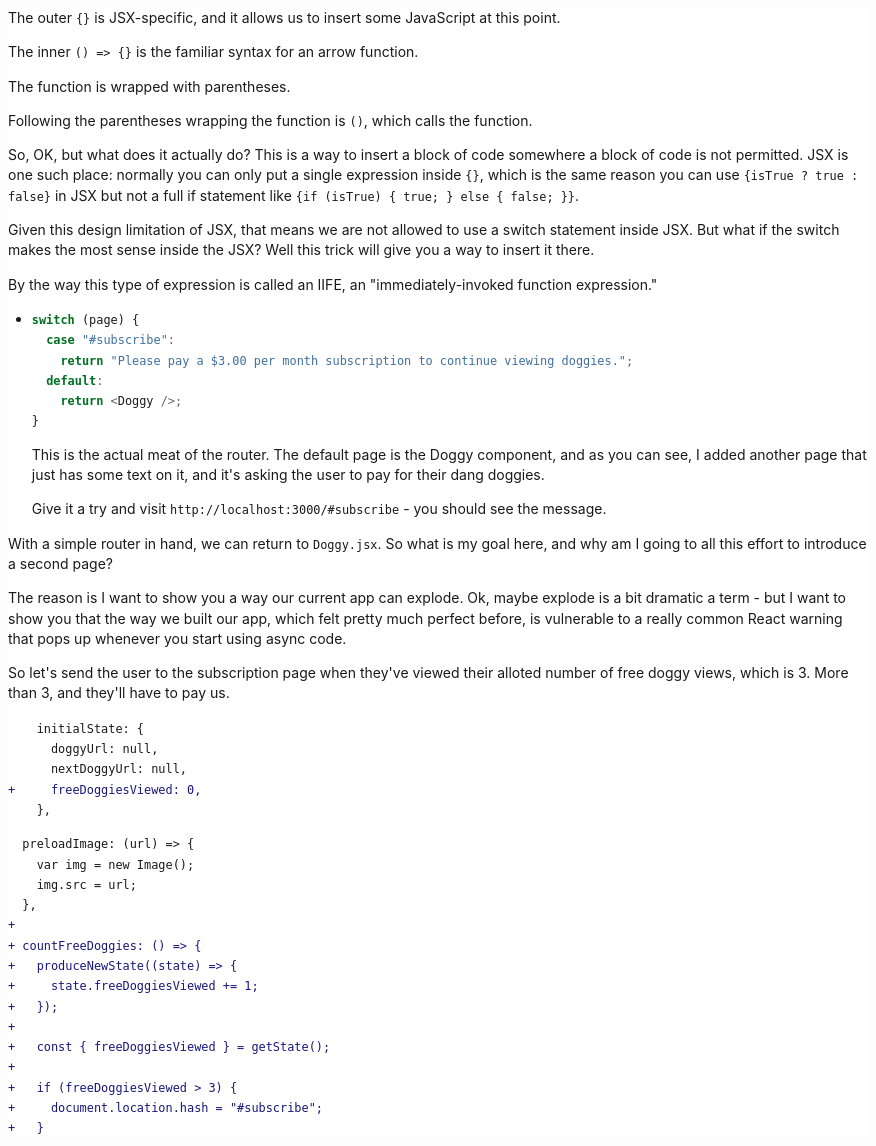   The outer `{}` is JSX-specific, and it allows us to insert some JavaScript at this point.

  The inner `() => {}` is the familiar syntax for an arrow function.

  The function is wrapped with parentheses.

  Following the parentheses wrapping the function is `()`, which calls the function.

  So, OK, but what does it actually do? This is a way to insert a block of code somewhere a block of code is not permitted. JSX is one such place: normally you can only put a single expression inside `{}`, which is the same reason you can use `{isTrue ? true : false}` in JSX but not a full if statement like `{if (isTrue) { true; } else { false; }}`.

  Given this design limitation of JSX, that means we are not allowed to use a switch statement inside JSX. But what if the switch makes the most sense inside the JSX? Well this trick will give you a way to insert it there.

  By the way this type of expression is called an IIFE, an "immediately-invoked function expression."
- ```js
  switch (page) {
    case "#subscribe":
      return "Please pay a $3.00 per month subscription to continue viewing doggies.";
    default:
      return <Doggy />;
  }
  ```
  This is the actual meat of the router. The default page is the Doggy component, and as you can see, I added another page that just has some text on it, and it's asking the user to pay for their dang doggies.
  
  Give it a try and visit `http://localhost:3000/#subscribe` - you should see the message.

With a simple router in hand, we can return to `Doggy.jsx`. So what is my goal here, and why am I going to all this effort to introduce a second page?

The reason is I want to show you a way our current app can explode. Ok, maybe explode is a bit dramatic a term - but I want to show you that the way we built our app, which felt pretty much perfect before, is vulnerable to a really common React warning that pops up whenever you start using async code.

So let's send the user to the subscription page when they've viewed their alloted number of free doggy views, which is 3. More than 3, and they'll have to pay us.

```diff
    initialState: {
      doggyUrl: null,
      nextDoggyUrl: null,
+     freeDoggiesViewed: 0,
    },
```

```diff
  preloadImage: (url) => {
    var img = new Image();
    img.src = url;
  },
+
+ countFreeDoggies: () => {
+   produceNewState((state) => {
+     state.freeDoggiesViewed += 1;
+   });
+
+   const { freeDoggiesViewed } = getState();
+
+   if (freeDoggiesViewed > 3) {
+     document.location.hash = "#subscribe";
+   }
```